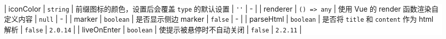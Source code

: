 | iconColor   | `string`                                      | 前缀图标的颜色，设置后会覆盖 `type` 的默认设置     | `''`    | -        |
| renderer    | `() => any`                                   | 使用 Vue 的 render 函数渲染自定义内容              | `null`  | -        |
| marker      | `boolean`                                     | 是否显示侧边 marker                                | `false` | -        |
| parseHtml   | `boolean`                                     | 是否将 `title` 和 `content` 作为 html 解析         | `false` | `2.0.14` |
| liveOnEnter | `boolean`                                     | 使提示被悬停时不自动关闭                           | `false` | `2.2.11` |
